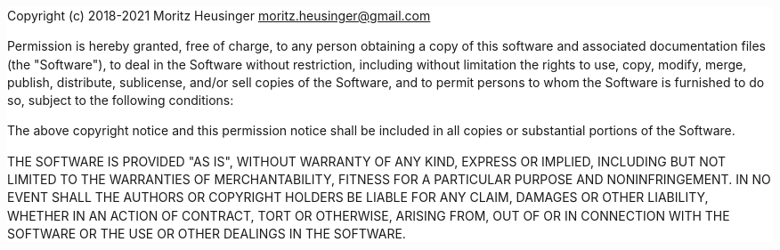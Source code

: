 Copyright (c) 2018-2021 Moritz Heusinger <moritz.heusinger@gmail.com>

Permission is hereby granted, free of charge, to any person obtaining a copy
of this software and associated documentation files (the "Software"), to deal
in the Software without restriction, including without limitation the rights
to use, copy, modify, merge, publish, distribute, sublicense, and/or sell
copies of the Software, and to permit persons to whom the Software is
furnished to do so, subject to the following conditions:

The above copyright notice and this permission notice shall be included in
all copies or substantial portions of the Software.

THE SOFTWARE IS PROVIDED "AS IS", WITHOUT WARRANTY OF ANY KIND, EXPRESS OR
IMPLIED, INCLUDING BUT NOT LIMITED TO THE WARRANTIES OF MERCHANTABILITY,
FITNESS FOR A PARTICULAR PURPOSE AND NONINFRINGEMENT. IN NO EVENT SHALL THE
AUTHORS OR COPYRIGHT HOLDERS BE LIABLE FOR ANY CLAIM, DAMAGES OR OTHER
LIABILITY, WHETHER IN AN ACTION OF CONTRACT, TORT OR OTHERWISE, ARISING FROM,
OUT OF OR IN CONNECTION WITH THE SOFTWARE OR THE USE OR OTHER DEALINGS IN
THE SOFTWARE.
